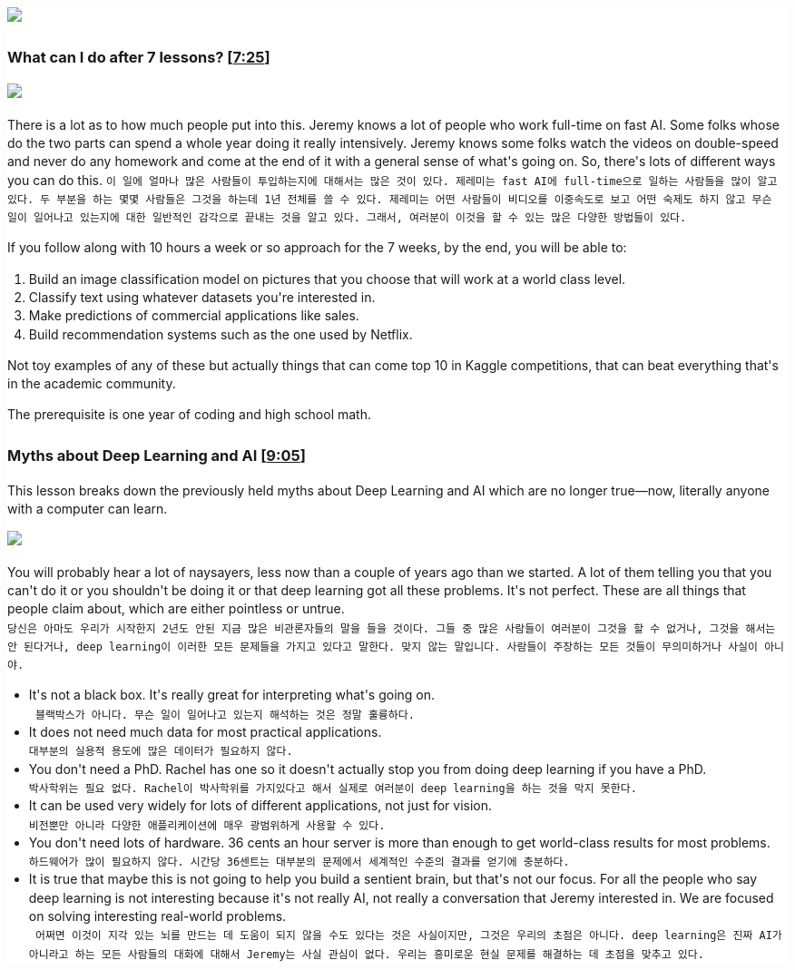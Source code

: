 ![](../../../../images/fastai_p1_v3/lesson_1/3.png)

### What can I do after 7 lessons? [[7:25](https://youtu.be/BWWm4AzsdLk?t=446)]

![](../../../../images/fastai_p1_v3/lesson_1/4.png)

There is a lot as to how much people put into this. Jeremy knows a lot of people who work full-time on fast AI. Some folks whose do the two parts can spend a whole year doing it really intensively. Jeremy knows some folks watch the videos on double-speed and never do any homework and come at the end of it with a general sense of what's going on. So, there's lots of different ways you can do this.
`이 일에 얼마나 많은 사람들이 투입하는지에 대해서는 많은 것이 있다. 제레미는 fast AI에 full-time으로 일하는 사람들을 많이 알고 있다. 두 부분을 하는 몇몇 사람들은 그것을 하는데 1년 전체를 쓸 수 있다. 제레미는 어떤 사람들이 비디오를 이중속도로 보고 어떤 숙제도 하지 않고 무슨 일이 일어나고 있는지에 대한 일반적인 감각으로 끝내는 것을 알고 있다. 그래서, 여러분이 이것을 할 수 있는 많은 다양한 방법들이 있다.`

If you follow along with 10 hours a week or so approach for the 7 weeks, by the end, you will be able to:

1. Build an image classification model on pictures that you choose that will work at a world class level.
2. Classify text using whatever datasets you're interested in.
3. Make predictions of commercial applications like sales.
4. Build recommendation systems such as the one used by Netflix.

Not toy examples of any of these but actually things that can come top 10 in Kaggle competitions, that can beat everything that's in the academic community.

The prerequisite is one year of coding and high school math.

### Myths about Deep Learning and AI [[9:05](https://youtu.be/BWWm4AzsdLk?t=545)]

This lesson breaks down the previously held myths about Deep Learning and AI which are no longer true—now, literally anyone with a computer can learn.

![](../../../../images/fastai_p1_v3/lesson_1/5.png)

You will probably hear a lot of naysayers, less now than a couple of years ago than we started. A lot of them telling you that you can't do it or you shouldn't be doing it or that deep learning got all these problems. It's not perfect. These are all things that people claim about, which are either pointless or untrue. <br>
`당신은 아마도 우리가 시작한지 2년도 안된 지금 많은 비관론자들의 말을 들을 것이다. 그들 중 많은 사람들이 여러분이 그것을 할 수 없거나, 그것을 해서는 안 된다거나, deep learning이 이러한 모든 문제들을 가지고 있다고 말한다. 맞지 않는 말입니다. 사람들이 주장하는 모든 것들이 무의미하거나 사실이 아니야.`

- It's not a black box. It's really great for interpreting what's going on. <br>
` 블랙박스가 아니다. 무슨 일이 일어나고 있는지 해석하는 것은 정말 훌륭하다.`
- It does not need much data for most practical applications. <br>
`대부분의 실용적 용도에 많은 데이터가 필요하지 않다.`
- You don't need a PhD. Rachel has one so it doesn't actually stop you from doing deep learning if you have a PhD. <br>
`박사학위는 필요 없다. Rachel이 박사학위를 가지있다고 해서 실제로 여러분이 deep learning을 하는 것을 막지 못한다.`
- It can be used very widely for lots of different applications, not just for vision. <br>
`비전뿐만 아니라 다양한 애플리케이션에 매우 광범위하게 사용할 수 있다.`
- You don't need lots of hardware. 36 cents an hour server is more than enough to get world-class results for most problems. <br>
`하드웨어가 많이 필요하지 않다. 시간당 36센트는 대부분의 문제에서 세계적인 수준의 결과를 얻기에 충분하다.`
- It is true that maybe this is not going to help you build a sentient brain, but that's not our focus. For all the people who say deep learning is not interesting because it's not really AI, not really a conversation that Jeremy interested in. We are focused on solving interesting real-world problems. <br>
` 어쩌면 이것이 지각 있는 뇌를 만드는 데 도움이 되지 않을 수도 있다는 것은 사실이지만, 그것은 우리의 초점은 아니다. deep learning은 진짜 AI가 아니라고 하는 모든 사람들의 대화에 대해서 Jeremy는 사실 관심이 없다. 우리는 흥미로운 현실 문제를 해결하는 데 초점을 맞추고 있다.`
